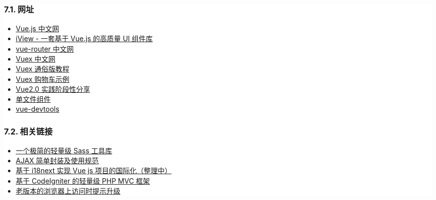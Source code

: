 ### 7.1. 网址

- [Vue.js 中文网](https://cn.vuejs.org/)
- [iView - 一套基于 Vue.js 的高质量 UI 组件库](https://www.iviewui.com/)
- [vue-router 中文网](http://router.vuejs.org/zh-cn/)
- [Vuex 中文网](https://vuex.vuejs.org/zh-cn/)
- [Vuex 通俗版教程](https://yeaseonzhang.github.io/2017/03/16/Vuex-%E9%80%9A%E4%BF%97%E7%89%88/)
- [Vuex 购物车示例](https://github.com/vuejs/vuex/tree/dev/examples/shopping-cart)
- [Vue2.0 实践阶段性分享](https://segmentfault.com/a/1190000007909108)
- [单文件组件](https://cn.vuejs.org/v2/guide/single-file-components.html)
- [vue-devtools](https://github.com/vuejs/vue-devtools)

### 7.2. 相关链接
- [一个极简的轻量级 Sass 工具库](https://github.com/zhaotoday/sass-utils)
- [AJAX 简单封装及使用规范](https://github.com/zhaotoday/rest)
- [基于 i18next 实现 Vue js 项目的国际化（整理中）](https://github.com/zhaotoday/i18n)
- [基于 CodeIgniter 的轻量级 PHP MVC 框架](https://github.com/zhaotoday/php-rich-app)
- [老版本的浏览器上访问时提示升级](https://github.com/zhaotoday/update-your-browser)

